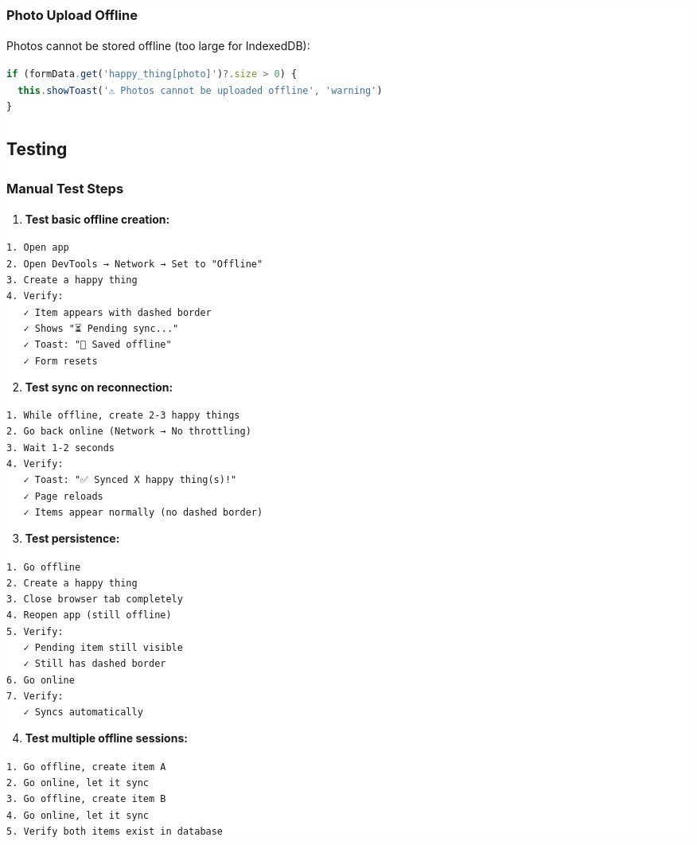 ### Photo Upload Offline
Photos cannot be stored offline (too large for IndexedDB):
```javascript
if (formData.get('happy_thing[photo]')?.size > 0) {
  this.showToast('⚠️ Photos cannot be uploaded offline', 'warning')
}
```

## Testing

### Manual Test Steps

1. **Test basic offline creation:**
```
1. Open app
2. Open DevTools → Network → Set to "Offline"
3. Create a happy thing
4. Verify:
   ✓ Item appears with dashed border
   ✓ Shows "⏳ Pending sync..."
   ✓ Toast: "📝 Saved offline"
   ✓ Form resets
```

2. **Test sync on reconnection:**
```
1. While offline, create 2-3 happy things
2. Go back online (Network → No throttling)
3. Wait 1-2 seconds
4. Verify:
   ✓ Toast: "✅ Synced X happy thing(s)!"
   ✓ Page reloads
   ✓ Items appear normally (no dashed border)
```

3. **Test persistence:**
```
1. Go offline
2. Create a happy thing
3. Close browser tab completely
4. Reopen app (still offline)
5. Verify:
   ✓ Pending item still visible
   ✓ Still has dashed border
6. Go online
7. Verify:
   ✓ Syncs automatically
```

4. **Test multiple offline sessions:**
```
1. Go offline, create item A
2. Go online, let it sync
3. Go offline, create item B
4. Go online, let it sync
5. Verify both items exist in database
```
